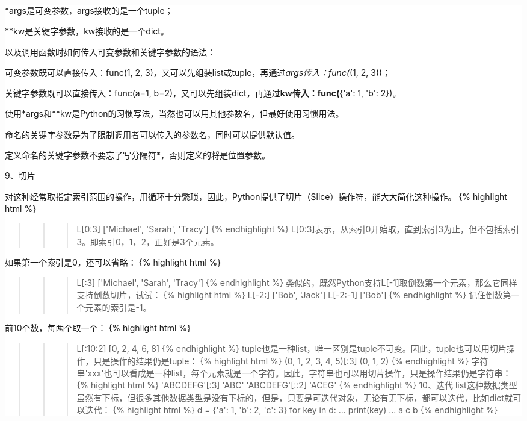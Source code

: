 *args是可变参数，args接收的是一个tuple；

**kw是关键字参数，kw接收的是一个dict。

以及调用函数时如何传入可变参数和关键字参数的语法：

可变参数既可以直接传入：func(1, 2, 3)，又可以先组装list或tuple，再通过*args传入：func(*(1, 2, 3))；

关键字参数既可以直接传入：func(a=1, b=2)，又可以先组装dict，再通过**kw传入：func(**{'a': 1, 'b': 2})。

使用*args和**kw是Python的习惯写法，当然也可以用其他参数名，但最好使用习惯用法。

命名的关键字参数是为了限制调用者可以传入的参数名，同时可以提供默认值。

定义命名的关键字参数不要忘了写分隔符*，否则定义的将是位置参数。



9、切片

对这种经常取指定索引范围的操作，用循环十分繁琐，因此，Python提供了切片（Slice）操作符，能大大简化这种操作。
{% highlight html %}
>>> L[0:3]
['Michael', 'Sarah', 'Tracy']
{% endhighlight %}
L[0:3]表示，从索引0开始取，直到索引3为止，但不包括索引3。即索引0，1，2，正好是3个元素。

如果第一个索引是0，还可以省略：
{% highlight html %}
>>> L[:3]
['Michael', 'Sarah', 'Tracy']
{% endhighlight %}
类似的，既然Python支持L[-1]取倒数第一个元素，那么它同样支持倒数切片，试试：
{% highlight html %}
>>> L[-2:]
['Bob', 'Jack']
>>> L[-2:-1]
['Bob']
{% endhighlight %}
记住倒数第一个元素的索引是-1。

前10个数，每两个取一个：
{% highlight html %}
>>> L[:10:2]
[0, 2, 4, 6, 8]
{% endhighlight %}
tuple也是一种list，唯一区别是tuple不可变。因此，tuple也可以用切片操作，只是操作的结果仍是tuple：
{% highlight html %}
>>> (0, 1, 2, 3, 4, 5)[:3]
(0, 1, 2)
{% endhighlight %}
字符串'xxx'也可以看成是一种list，每个元素就是一个字符。因此，字符串也可以用切片操作，只是操作结果仍是字符串：
{% highlight html %}
>>> 'ABCDEFG'[:3]
'ABC'
>>> 'ABCDEFG'[::2]
'ACEG'
{% endhighlight %}
10、迭代
list这种数据类型虽然有下标，但很多其他数据类型是没有下标的，但是，只要是可迭代对象，无论有无下标，都可以迭代，比如dict就可以迭代：
{% highlight html %}
>>> d = {'a': 1, 'b': 2, 'c': 3}
>>> for key in d:
...     print(key)
...
a
c
b
{% endhighlight %}